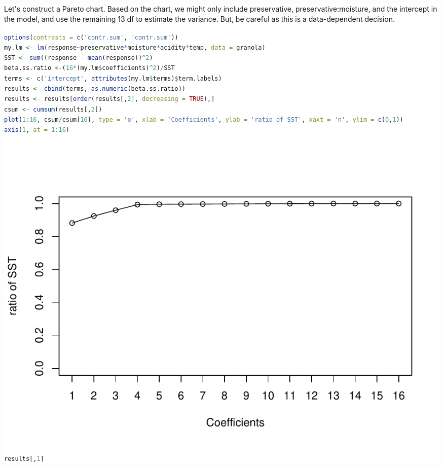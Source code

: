 Let's construct a Pareto chart.  Based on the chart, we might only include preservative, preservative:moisture, and the intercept in the model, and use the remaining 13 df to estimate the variance.  But, be careful as this is a data-dependent decision.


```r
options(contrasts = c('contr.sum', 'contr.sum'))
my.lm <- lm(response~preservative*moisture*acidity*temp, data = granola)
SST <- sum((response - mean(response))^2)
beta.ss.ratio <-(16*(my.lm$coefficients)^2)/SST
terms <- c('intercept', attributes(my.lm$terms)$term.labels)
results <- cbind(terms, as.numeric(beta.ss.ratio))
results <- results[order(results[,2], decreasing = TRUE),]
csum <- cumsum(results[,2])
plot(1:16, csum/csum[16], type = 'o', xlab = 'Coefficients', ylab = 'ratio of SST', xaxt = 'n', ylim = c(0,1))
axis(1, at = 1:16)
```

![](12-FactorialExperiments_files/figure-latex/unnamed-chunk-4-1.pdf) 

```r
results[,1]
```
